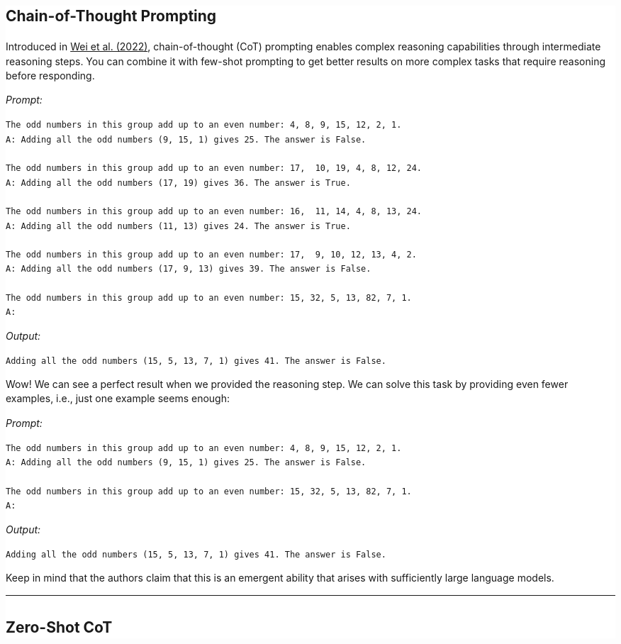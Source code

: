 
## Chain-of-Thought Prompting

Introduced in [Wei et al. (2022)](https://arxiv.org/abs/2201.11903), chain-of-thought (CoT) prompting enables complex reasoning capabilities through intermediate reasoning steps. You can combine it with few-shot prompting to get better results on more complex tasks that require reasoning before responding.

*Prompt:*
```
The odd numbers in this group add up to an even number: 4, 8, 9, 15, 12, 2, 1.
A: Adding all the odd numbers (9, 15, 1) gives 25. The answer is False.

The odd numbers in this group add up to an even number: 17,  10, 19, 4, 8, 12, 24.
A: Adding all the odd numbers (17, 19) gives 36. The answer is True.

The odd numbers in this group add up to an even number: 16,  11, 14, 4, 8, 13, 24.
A: Adding all the odd numbers (11, 13) gives 24. The answer is True.

The odd numbers in this group add up to an even number: 17,  9, 10, 12, 13, 4, 2.
A: Adding all the odd numbers (17, 9, 13) gives 39. The answer is False.

The odd numbers in this group add up to an even number: 15, 32, 5, 13, 82, 7, 1. 
A:
```

*Output:*
```
Adding all the odd numbers (15, 5, 13, 7, 1) gives 41. The answer is False.
```

Wow! We can see a perfect result when we provided the reasoning step. We can solve this task by providing even fewer examples, i.e., just one example seems enough:

*Prompt:*
```
The odd numbers in this group add up to an even number: 4, 8, 9, 15, 12, 2, 1.
A: Adding all the odd numbers (9, 15, 1) gives 25. The answer is False.

The odd numbers in this group add up to an even number: 15, 32, 5, 13, 82, 7, 1. 
A:
```

*Output:*
```
Adding all the odd numbers (15, 5, 13, 7, 1) gives 41. The answer is False.
```

Keep in mind that the authors claim that this is an emergent ability that arises with sufficiently large language models. 

---

## Zero-Shot CoT
